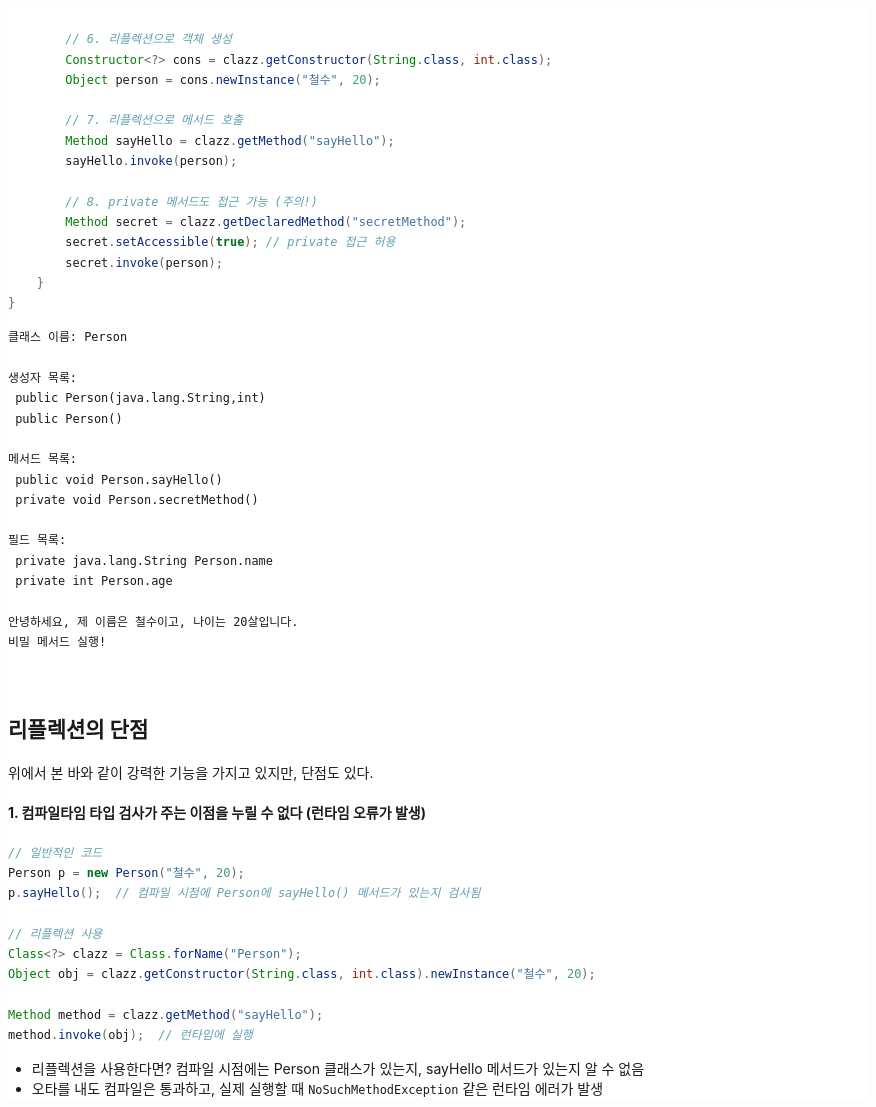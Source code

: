 ```java

        // 6. 리플렉션으로 객체 생성
        Constructor<?> cons = clazz.getConstructor(String.class, int.class);
        Object person = cons.newInstance("철수", 20);

        // 7. 리플렉션으로 메서드 호출
        Method sayHello = clazz.getMethod("sayHello");
        sayHello.invoke(person);

        // 8. private 메서드도 접근 가능 (주의!)
        Method secret = clazz.getDeclaredMethod("secretMethod");
        secret.setAccessible(true); // private 접근 허용
        secret.invoke(person);
    }
}

```

```text
클래스 이름: Person

생성자 목록:
 public Person(java.lang.String,int)
 public Person()

메서드 목록:
 public void Person.sayHello()
 private void Person.secretMethod()

필드 목록:
 private java.lang.String Person.name
 private int Person.age

안녕하세요, 제 이름은 철수이고, 나이는 20살입니다.
비밀 메서드 실행!

```
<BR>

## 리플렉션의 단점
위에서 본 바와 같이 강력한 기능을 가지고 있지만, 단점도 있다.

#### 1. 컴파일타임 타입 검사가 주는 이점을 누릴 수 없다 (런타임 오류가 발생)
```java
// 일반적인 코드
Person p = new Person("철수", 20);
p.sayHello();  // 컴파일 시점에 Person에 sayHello() 메서드가 있는지 검사됨

// 리플렉션 사용
Class<?> clazz = Class.forName("Person");
Object obj = clazz.getConstructor(String.class, int.class).newInstance("철수", 20);

Method method = clazz.getMethod("sayHello");
method.invoke(obj);  // 런타임에 실행
```
- 리플렉션을 사용한다면? 컴파일 시점에는 Person 클래스가 있는지, sayHello 메서드가 있는지 알 수 없음
- 오타를 내도 컴파일은 통과하고, 실제 실행할 때 `NoSuchMethodException` 같은 런타임 에러가 발생
